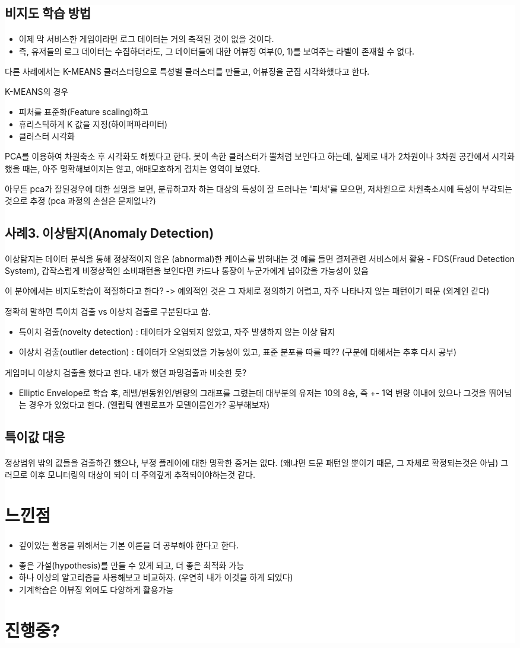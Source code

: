

## 비지도 학습 방법

* 이제 막 서비스한 게임이라면 로그 데이터는 거의 축적된 것이 없을 것이다.
* 즉, 유저들의 로그 데이터는 수집하더라도, 그 데이터들에 대한 어뷰징 여부(0, 1)를 보여주는 라벨이 존재할 수 없다.

다른 사례에서는 K-MEANS 클러스터링으로 특성별 클러스터를 만들고, 어뷰징을 군집 시각화했다고 한다.

K-MEANS의 경우
- 피처를 표준화(Feature scaling)하고
- 휴리스틱하게 K 값을 지정(하이퍼파라미터)
- 클러스터 시각화

PCA를 이용하여 차원축소 후 시각화도 해봤다고 한다. 봇이 속한 클러스터가 뿔처럼 보인다고 하는데, 실제로 내가 2차원이나 3차원 공간에서
시각화했을 때는, 아주 명확해보이지는 않고, 애매모호하게 겹치는 영역이 보였다.

아무튼 pca가 잘된경우에 대한 설명을 보면, 분류하고자 하는 대상의 특성이 잘 드러나는 '피처'를 모으면, 저차원으로 차원축소시에 특성이 부각되는 것으로 추정
(pca 과정의 손실은 문제없나?)


## 사례3. 이상탐지(Anomaly Detection)

이상탐지는 데이터 분석을 통해 정상적이지 않은 (abnormal)한 케이스를 밝혀내는 것
예를 들면 결제관련 서비스에서 활용 - FDS(Fraud Detection System), 갑작스럽게 비정상적인 소비패턴을 보인다면 카드나 통장이 누군가에게 넘어갔을 가능성이 있음

이 분야에서는 비지도학습이 적절하다고 한다? -> 예외적인 것은 그 자체로 정의하기 어렵고, 자주 나타나지 않는 패턴이기 때문 (외계인 같다)

정확히 말하면 특이치 검출 vs 이상치 검출로 구분된다고 함.

* 특이치 검출(novelty detection) : 데이터가 오염되지 않았고, 자주 발생하지 않는 이상 탐지
- 이상치 검출(outlier detection) : 데이터가 오염되었을 가능성이 있고, 표준 분포를 따를 때?? (구분에 대해서는 추후 다시 공부)


게임머니 이상치 검출을 했다고 한다. 내가 했던 파밍검출과 비슷한 듯?

- Elliptic Envelope로 학습 후, 레벨/변동원인/변량의 그래프를 그렸는데 대부분의 유저는 10의 8승, 즉 +- 1억 변량 이내에 있으나 그것을 뛰어넘는 경우가 있었다고 한다. (엘립틱 엔벨로프가 모델이름인가? 공부해보자)

## 특이값 대응

정상범위 밖의 값들을 검출하긴 했으나, 부정 플레이에 대한 명확한 증거는 없다. (왜냐면 드문 패턴일 뿐이기 때문, 그 자체로 확정되는것은 아님)
그러므로 이후 모니터링의 대상이 되어 더 주의깊게 추적되어야하는것 같다.


# 느낀점

* 깊이있는 활용을 위해서는 기본 이론을 더 공부해야 한다고 한다.
- 좋은 가설(hypothesis)를 만들 수 있게 되고, 더 좋은 최적화 가능
- 하나 이상의 알고리즘을 사용해보고 비교하자. (우연히 내가 이것을 하게 되었다)
- 기계학습은 어뷰징 외에도 다양하게 활용가능


# 진행중?
